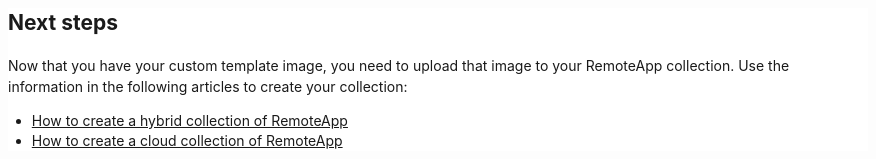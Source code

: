 ## Next steps
Now that you have your custom template image, you need to upload that image to your RemoteApp collection. Use the information in the following articles to create your collection:

* [How to create a hybrid collection of RemoteApp](remoteapp-create-hybrid-deployment.md)
* [How to create a cloud collection of RemoteApp](remoteapp-create-cloud-deployment.md)

